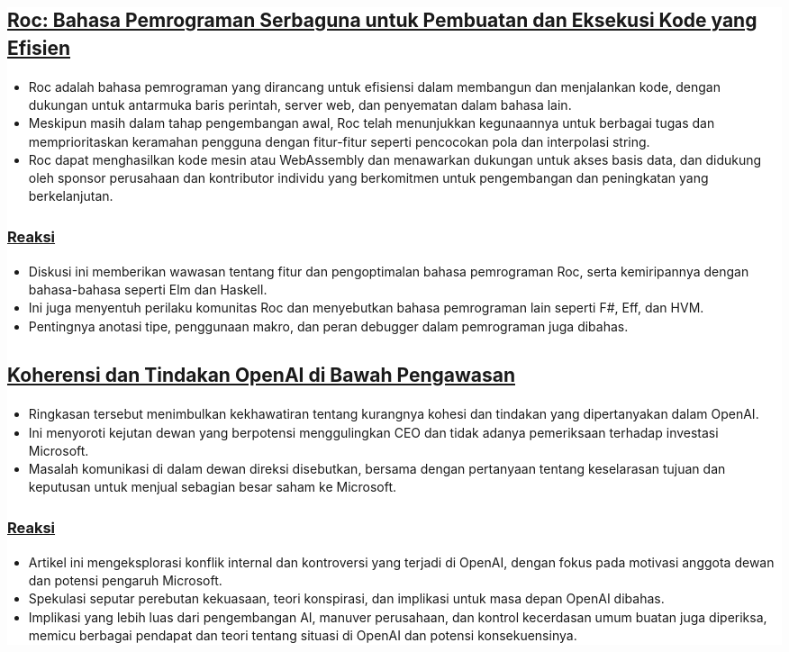 ## [Roc: Bahasa Pemrograman Serbaguna untuk Pembuatan dan Eksekusi Kode yang Efisien](https://www.roc-lang.org/)

- Roc adalah bahasa pemrograman yang dirancang untuk efisiensi dalam membangun dan menjalankan kode, dengan dukungan untuk antarmuka baris perintah, server web, dan penyematan dalam bahasa lain.
- Meskipun masih dalam tahap pengembangan awal, Roc telah menunjukkan kegunaannya untuk berbagai tugas dan memprioritaskan keramahan pengguna dengan fitur-fitur seperti pencocokan pola dan interpolasi string.
- Roc dapat menghasilkan kode mesin atau WebAssembly dan menawarkan dukungan untuk akses basis data, dan didukung oleh sponsor perusahaan dan kontributor individu yang berkomitmen untuk pengembangan dan peningkatan yang berkelanjutan.

### [Reaksi](https://news.ycombinator.com/item?id=38346862)

- Diskusi ini memberikan wawasan tentang fitur dan pengoptimalan bahasa pemrograman Roc, serta kemiripannya dengan bahasa-bahasa seperti Elm dan Haskell.
- Ini juga menyentuh perilaku komunitas Roc dan menyebutkan bahasa pemrograman lain seperti F#, Eff, dan HVM.
- Pentingnya anotasi tipe, penggunaan makro, dan peran debugger dalam pemrograman juga dibahas.

## [Koherensi dan Tindakan OpenAI di Bawah Pengawasan](https://builtnotfound.proseful.com/openais-chaos-does-not-add-up)

- Ringkasan tersebut menimbulkan kekhawatiran tentang kurangnya kohesi dan tindakan yang dipertanyakan dalam OpenAI.
- Ini menyoroti kejutan dewan yang berpotensi menggulingkan CEO dan tidak adanya pemeriksaan terhadap investasi Microsoft.
- Masalah komunikasi di dalam dewan direksi disebutkan, bersama dengan pertanyaan tentang keselarasan tujuan dan keputusan untuk menjual sebagian besar saham ke Microsoft.

### [Reaksi](https://news.ycombinator.com/item?id=38349653)

- Artikel ini mengeksplorasi konflik internal dan kontroversi yang terjadi di OpenAI, dengan fokus pada motivasi anggota dewan dan potensi pengaruh Microsoft.
- Spekulasi seputar perebutan kekuasaan, teori konspirasi, dan implikasi untuk masa depan OpenAI dibahas.
- Implikasi yang lebih luas dari pengembangan AI, manuver perusahaan, dan kontrol kecerdasan umum buatan juga diperiksa, memicu berbagai pendapat dan teori tentang situasi di OpenAI dan potensi konsekuensinya.

<head>
  <meta property="og:title" content="YouTube Memperlambat Waktu Muat Video untuk Pengguna Firefox, Memicu Kekhawatiran Penyalahgunaan Antimonopoli" />
  <meta property="og:type" content="website" />
  <meta property="og:image" content="https://og.cho.sh/api/og/?title=YouTube%20Memperlambat%20Waktu%20Muat%20Video%20untuk%20Pengguna%20Firefox%2C%20Memicu%20Kekhawatiran%20Penyalahgunaan%20Antimonopoli&subheading=Selasa%2C%2021%20November%202023%3A%20Ringkasan%20Berita%20Peretas" />
</head>
